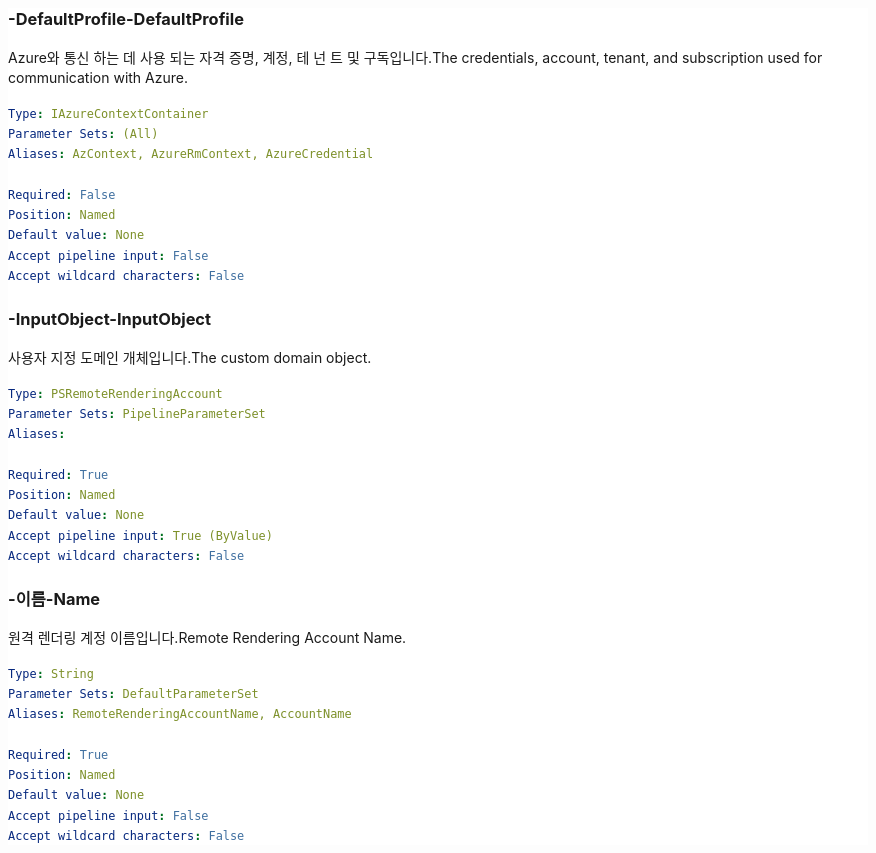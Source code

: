### <span data-ttu-id="9cd6c-116">-DefaultProfile</span><span class="sxs-lookup"><span data-stu-id="9cd6c-116">-DefaultProfile</span></span>
<span data-ttu-id="9cd6c-117">Azure와 통신 하는 데 사용 되는 자격 증명, 계정, 테 넌 트 및 구독입니다.</span><span class="sxs-lookup"><span data-stu-id="9cd6c-117">The credentials, account, tenant, and subscription used for communication with Azure.</span></span>

```yaml
Type: IAzureContextContainer
Parameter Sets: (All)
Aliases: AzContext, AzureRmContext, AzureCredential

Required: False
Position: Named
Default value: None
Accept pipeline input: False
Accept wildcard characters: False
```

### <span data-ttu-id="9cd6c-118">-InputObject</span><span class="sxs-lookup"><span data-stu-id="9cd6c-118">-InputObject</span></span>
<span data-ttu-id="9cd6c-119">사용자 지정 도메인 개체입니다.</span><span class="sxs-lookup"><span data-stu-id="9cd6c-119">The custom domain object.</span></span>

```yaml
Type: PSRemoteRenderingAccount
Parameter Sets: PipelineParameterSet
Aliases:

Required: True
Position: Named
Default value: None
Accept pipeline input: True (ByValue)
Accept wildcard characters: False
```

### <span data-ttu-id="9cd6c-120">-이름</span><span class="sxs-lookup"><span data-stu-id="9cd6c-120">-Name</span></span>
<span data-ttu-id="9cd6c-121">원격 렌더링 계정 이름입니다.</span><span class="sxs-lookup"><span data-stu-id="9cd6c-121">Remote Rendering Account Name.</span></span>

```yaml
Type: String
Parameter Sets: DefaultParameterSet
Aliases: RemoteRenderingAccountName, AccountName

Required: True
Position: Named
Default value: None
Accept pipeline input: False
Accept wildcard characters: False
```
